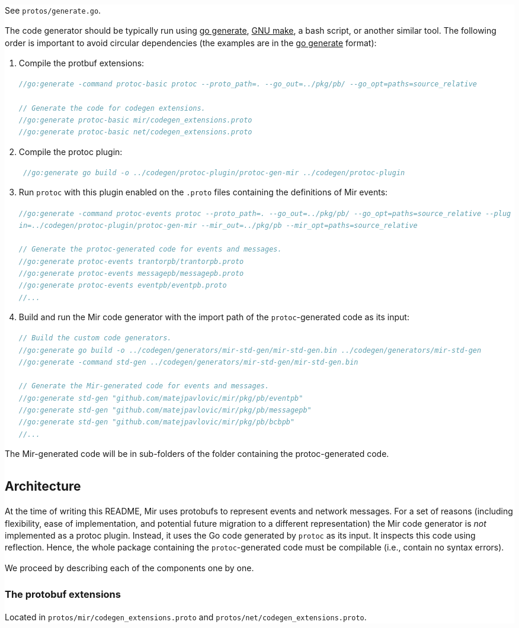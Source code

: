 See `protos/generate.go`.

The code generator should be typically run using [go generate](https://go.dev/blog/generate), [GNU make](https://www.gnu.org/software/make/), a bash script, or another similar tool.
The following order is important to avoid circular dependencies (the examples are in the [go generate](https://go.dev/blog/generate) format):

1. Compile the protbuf extensions:
    ```go
    //go:generate -command protoc-basic protoc --proto_path=. --go_out=../pkg/pb/ --go_opt=paths=source_relative

    // Generate the code for codegen extensions.
    //go:generate protoc-basic mir/codegen_extensions.proto
    //go:generate protoc-basic net/codegen_extensions.proto
    ```
2. Compile the protoc plugin:
   ```go
    //go:generate go build -o ../codegen/protoc-plugin/protoc-gen-mir ../codegen/protoc-plugin
    ```
3. Run `protoc` with this plugin enabled on the `.proto` files containing the definitions of Mir events:
    ```go
   //go:generate -command protoc-events protoc --proto_path=. --go_out=../pkg/pb/ --go_opt=paths=source_relative --plugin=../codegen/protoc-plugin/protoc-gen-mir --mir_out=../pkg/pb --mir_opt=paths=source_relative

    // Generate the protoc-generated code for events and messages.
    //go:generate protoc-events trantorpb/trantorpb.proto
    //go:generate protoc-events messagepb/messagepb.proto
    //go:generate protoc-events eventpb/eventpb.proto
    //...
    ```
4. Build and run the Mir code generator with the import path of the `protoc`-generated code as its input:
    ```go
    // Build the custom code generators.
    //go:generate go build -o ../codegen/generators/mir-std-gen/mir-std-gen.bin ../codegen/generators/mir-std-gen
    //go:generate -command std-gen ../codegen/generators/mir-std-gen/mir-std-gen.bin
    
    // Generate the Mir-generated code for events and messages.
    //go:generate std-gen "github.com/matejpavlovic/mir/pkg/pb/eventpb"
    //go:generate std-gen "github.com/matejpavlovic/mir/pkg/pb/messagepb"
    //go:generate std-gen "github.com/matejpavlovic/mir/pkg/pb/bcbpb"
    //...
    ```

The Mir-generated code will be in sub-folders of the folder containing the protoc-generated code.

## Architecture

At the time of writing this README, Mir uses protobufs to represent events and network messages.
For a set of reasons (including flexibility, ease of implementation, and potential future migration to a different representation) the Mir code generator is *not* implemented as a protoc plugin.
Instead, it uses the Go code generated by `protoc` as its input.
It inspects this code using reflection.
Hence, the whole package containing the `protoc`-generated code must be compilable (i.e., contain no syntax errors).

We proceed by describing each of the components one by one.

### The protobuf extensions

Located in `protos/mir/codegen_extensions.proto` and `protos/net/codegen_extensions.proto`.
   ```
